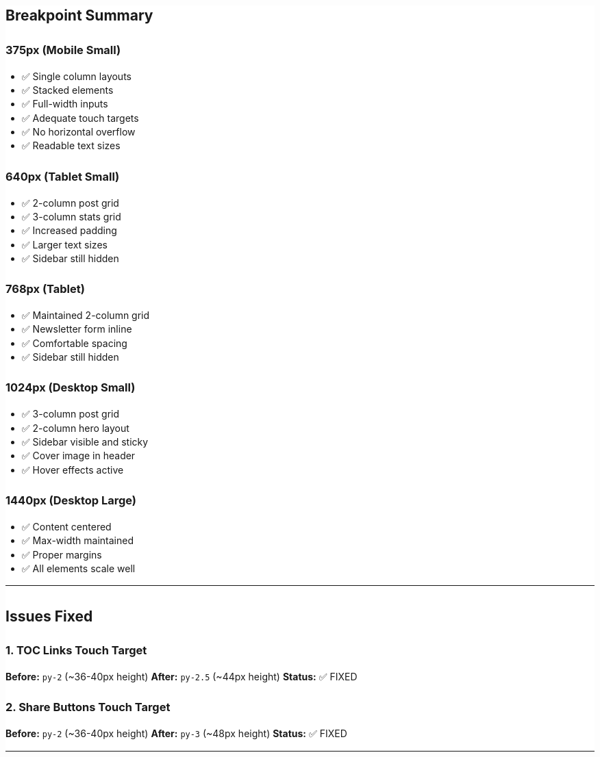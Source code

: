 
## Breakpoint Summary

### 375px (Mobile Small)
- ✅ Single column layouts
- ✅ Stacked elements
- ✅ Full-width inputs
- ✅ Adequate touch targets
- ✅ No horizontal overflow
- ✅ Readable text sizes

### 640px (Tablet Small)
- ✅ 2-column post grid
- ✅ 3-column stats grid
- ✅ Increased padding
- ✅ Larger text sizes
- ✅ Sidebar still hidden

### 768px (Tablet)
- ✅ Maintained 2-column grid
- ✅ Newsletter form inline
- ✅ Comfortable spacing
- ✅ Sidebar still hidden

### 1024px (Desktop Small)
- ✅ 3-column post grid
- ✅ 2-column hero layout
- ✅ Sidebar visible and sticky
- ✅ Cover image in header
- ✅ Hover effects active

### 1440px (Desktop Large)
- ✅ Content centered
- ✅ Max-width maintained
- ✅ Proper margins
- ✅ All elements scale well

---

## Issues Fixed

### 1. TOC Links Touch Target
**Before:** `py-2` (~36-40px height)
**After:** `py-2.5` (~44px height)
**Status:** ✅ FIXED

### 2. Share Buttons Touch Target
**Before:** `py-2` (~36-40px height)
**After:** `py-3` (~48px height)
**Status:** ✅ FIXED

---
